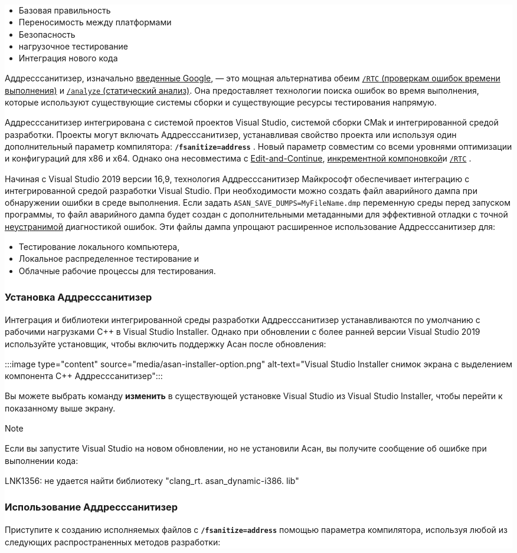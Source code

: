 - Базовая правильность
- Переносимость между платформами
- Безопасность
- нагрузочное тестирование
- Интеграция нового кода

Аддресссанитизер, изначально [введенные Google](https://www.usenix.org/conference/atc12/technical-sessions/presentation/serebryany), — это мощная альтернатива обеим [ `/RTC` (проверкам ошибок времени выполнения)](../build/reference/rtc-run-time-error-checks.md) и [ `/analyze` (статический анализ)](../build/reference/analyze-code-analysis.md). Она предоставляет технологии поиска ошибок во время выполнения, которые используют существующие системы сборки и существующие ресурсы тестирования напрямую.

Аддресссанитизер интегрирована с системой проектов Visual Studio, системой сборки CMak и интегрированной средой разработки. Проекты могут включать Аддресссанитизер, устанавливая свойство проекта или используя один дополнительный параметр компилятора: **`/fsanitize=address`** . Новый параметр совместим со всеми уровнями оптимизации и конфигураций для x86 и x64. Однако она несовместима с [Edit-and-Continue](/visualstudio/debugger/edit-and-continue-visual-cpp), [инкрементной компоновкой](../build/reference/incremental-link-incrementally.md)и [`/RTC`](../build/reference/rtc-run-time-error-checks.md) .

Начиная с Visual Studio 2019 версии 16,9, технология Аддресссанитизер Майкрософт обеспечивает интеграцию с интегрированной средой разработки Visual Studio. При необходимости можно создать файл аварийного дампа при обнаружении ошибки в среде выполнения. Если задать `ASAN_SAVE_DUMPS=MyFileName.dmp` переменную среды перед запуском программы, то файл аварийного дампа будет создан с дополнительными метаданными для эффективной отладки с точной [неустранимой](#crash-dumps) диагностикой ошибок. Эти файлы дампа упрощают расширенное использование Аддресссанитизер для:

- Тестирование локального компьютера,
- Локальное распределенное тестирование и
- Облачные рабочие процессы для тестирования.

### <a name="install-the-addresssanitizer"></a>Установка Аддресссанитизер

Интеграция и библиотеки интегрированной среды разработки Аддресссанитизер устанавливаются по умолчанию с рабочими нагрузками C++ в Visual Studio Installer. Однако при обновлении с более ранней версии Visual Studio 2019 используйте установщик, чтобы включить поддержку Асан после обновления:

:::image type="content" source="media/asan-installer-option.png" alt-text="Visual Studio Installer снимок экрана с выделением компонента C++ Аддресссанитизер":::

Вы можете выбрать команду **изменить** в существующей установке Visual Studio из Visual Studio Installer, чтобы перейти к показанному выше экрану.

> [!NOTE]
> Если вы запустите Visual Studio на новом обновлении, но не установили Асан, вы получите сообщение об ошибке при выполнении кода:
>
> LNK1356: не удается найти библиотеку "clang_rt. asan_dynamic-i386. lib"

### <a name="use-the-addresssanitizer"></a><a name="using-asan"></a> Использование Аддресссанитизер

Приступите к созданию исполняемых файлов с **`/fsanitize=address`** помощью параметра компилятора, используя любой из следующих распространенных методов разработки:
